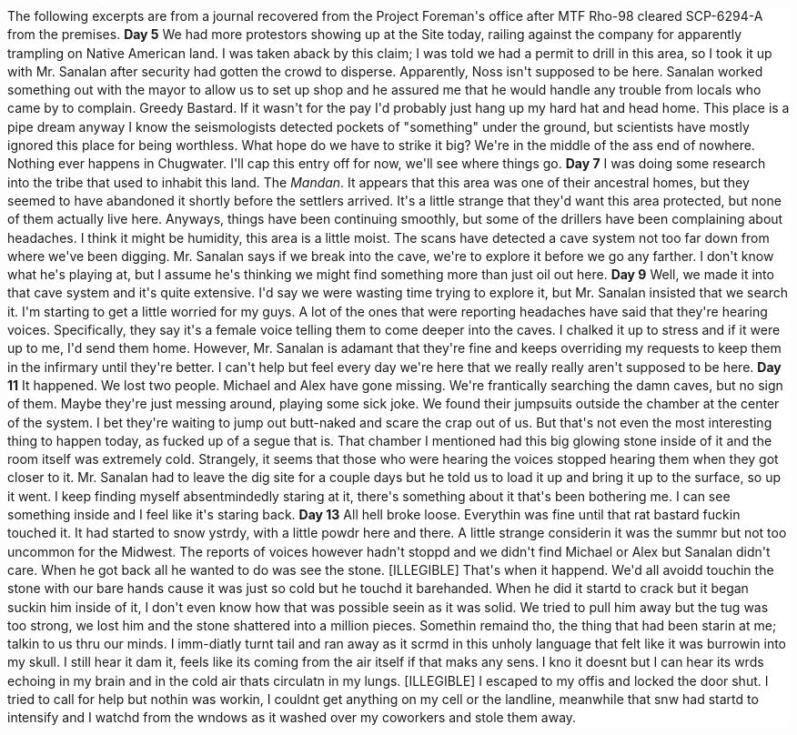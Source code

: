 The following excerpts are from a journal recovered from the Project Foreman's office after MTF Rho-98 cleared SCP-6294-A from the premises.
**Day 5**
We had more protestors showing up at the Site today, railing against the company for apparently trampling on Native American land. I was taken aback by this claim; I was told we had a permit to drill in this area, so I took it up with Mr. Sanalan after security had gotten the crowd to disperse.
Apparently, Noss isn't supposed to be here. Sanalan worked something out with the mayor to allow us to set up shop and he assured me that he would handle any trouble from locals who came by to complain.
Greedy Bastard. If it wasn't for the pay I'd probably just hang up my hard hat and head home. This place is a pipe dream anyway I know the seismologists detected pockets of "something" under the ground, but scientists have mostly ignored this place for being worthless. What hope do we have to strike it big?
We're in the middle of the ass end of nowhere. Nothing ever happens in Chugwater. I'll cap this entry off for now, we'll see where things go.
**Day 7**
I was doing some research into the tribe that used to inhabit this land. The _Mandan_. It appears that this area was one of their ancestral homes, but they seemed to have abandoned it shortly before the settlers arrived. It's a little strange that they'd want this area protected, but none of them actually live here.
Anyways, things have been continuing smoothly, but some of the drillers have been complaining about headaches. I think it might be humidity, this area is a little moist. The scans have detected a cave system not too far down from where we've been digging. Mr. Sanalan says if we break into the cave, we're to explore it before we go any farther. I don't know what he's playing at, but I assume he's thinking we might find something more than just oil out here.
**Day 9**
Well, we made it into that cave system and it's quite extensive. I'd say we were wasting time trying to explore it, but Mr. Sanalan insisted that we search it. I'm starting to get a little worried for my guys. A lot of the ones that were reporting headaches have said that they're hearing voices.
Specifically, they say it's a female voice telling them to come deeper into the caves. I chalked it up to stress and if it were up to me, I'd send them home. However, Mr. Sanalan is adamant that they're fine and keeps overriding my requests to keep them in the infirmary until they're better.
I can't help but feel every day we're here that we really really aren't supposed to be here.
**Day 11**
It happened. We lost two people. Michael and Alex have gone missing. We're frantically searching the damn caves, but no sign of them. Maybe they're just messing around, playing some sick joke. We found their jumpsuits outside the chamber at the center of the system. I bet they're waiting to jump out butt-naked and scare the crap out of us.
But that's not even the most interesting thing to happen today, as fucked up of a segue that is. That chamber I mentioned had this big glowing stone inside of it and the room itself was extremely cold. Strangely, it seems that those who were hearing the voices stopped hearing them when they got closer to it. Mr. Sanalan had to leave the dig site for a couple days but he told us to load it up and bring it up to the surface, so up it went.
I keep finding myself absentmindedly staring at it, there's something about it that's been bothering me. I can see something inside and I feel like it's staring back.
**Day 13**
All hell broke loose. Everythin was fine until that rat bastard fuckin touched it. It had started to snow ystrdy, with a little powdr here and there. A little strange considerin it was the summr but not too uncommon for the Midwest. The reports of voices however hadn't stoppd and we didn't find Michael or Alex but Sanalan didn't care. When he got back all he wanted to do was see the stone.
[ILLEGIBLE]
That's when it happend. We'd all avoidd touchin the stone with our bare hands cause it was just so cold but he touchd it barehanded. When he did it startd to crack but it began suckin him inside of it, I don't even know how that was possible seein as it was solid. We tried to pull him away but the tug was too strong, we lost him and the stone shattered into a million pieces. Somethin remaind tho, the thing that had been starin at me; talkin to us thru our minds.
I imm-diatly turnt tail and ran away as it scrmd in this unholy language that felt like it was burrowin into my skull. I still hear it dam it, feels like its coming from the air itself if that maks any sens. I kno it doesnt but I can hear its wrds echoing in my brain and in the cold air thats circulatn in my lungs.
[ILLEGIBLE]
I escaped to my offis and locked the door shut. I tried to call for help but nothin was workin, I couldnt get anything on my cell or the landline, meanwhile that snw had startd to intensify and I watchd from the wndows as it washed over my coworkers and stole them away.